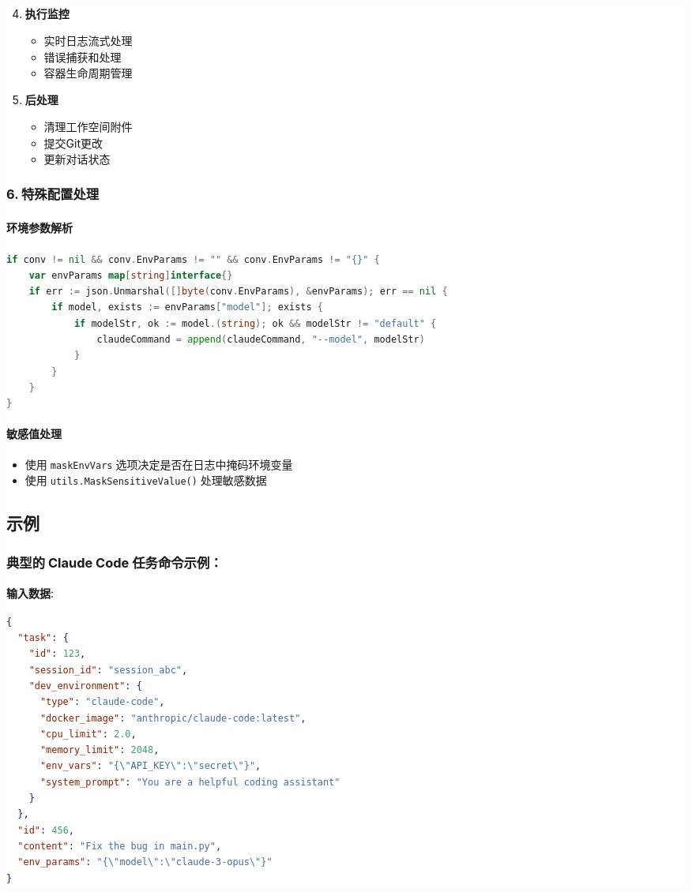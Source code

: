 4. **执行监控**
   - 实时日志流式处理
   - 错误捕获和处理
   - 容器生命周期管理

5. **后处理**
   - 清理工作空间附件
   - 提交Git更改
   - 更新对话状态

### 6. 特殊配置处理

#### 环境参数解析
```go
if conv != nil && conv.EnvParams != "" && conv.EnvParams != "{}" {
    var envParams map[string]interface{}
    if err := json.Unmarshal([]byte(conv.EnvParams), &envParams); err == nil {
        if model, exists := envParams["model"]; exists {
            if modelStr, ok := model.(string); ok && modelStr != "default" {
                claudeCommand = append(claudeCommand, "--model", modelStr)
            }
        }
    }
}
```

#### 敏感值处理
- 使用 `maskEnvVars` 选项决定是否在日志中掩码环境变量
- 使用 `utils.MaskSensitiveValue()` 处理敏感数据

## 示例

### 典型的 Claude Code 任务命令示例：

**输入数据**:
```json
{
  "task": {
    "id": 123,
    "session_id": "session_abc",
    "dev_environment": {
      "type": "claude-code",
      "docker_image": "anthropic/claude-code:latest",
      "cpu_limit": 2.0,
      "memory_limit": 2048,
      "env_vars": "{\"API_KEY\":\"secret\"}",
      "system_prompt": "You are a helpful coding assistant"
    }
  },
  "id": 456,
  "content": "Fix the bug in main.py",
  "env_params": "{\"model\":\"claude-3-opus\"}"
}
```
